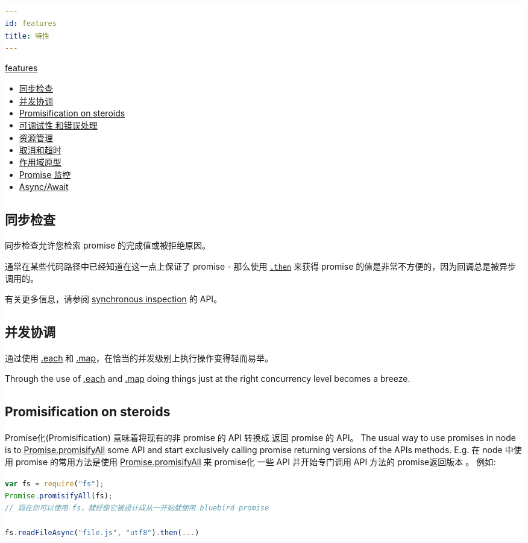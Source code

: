 ```yaml
---
id: features
title: 特性
---
```


[features](unfinished-article)


- [同步检查](#synchronous-inspection)
- [并发协调](#concurrency-coordination)
- [Promisification on steroids](#promisification-on-steroids)
- [可调试性 和错误处理](#debuggability-and-error-handling)
- [资源管理](#resource-management)
- [取消和超时](#cancellation-and-timeouts)
- [作用域原型](#scoped-prototypes)
- [Promise 监控](#promise-monitoring)
- [Async/Await](#async-await)

<a id='synchronous-inspection'></a>
## 同步检查

同步检查允许您检索 promise 的完成值或被拒绝原因。

通常在某些代码路径中已经知道在这一点上保证了 promise - 那么使用 [`.then`](.) 来获得 promise 的值是非常不方便的，因为回调总是被异步调用的。

有关更多信息，请参阅 [synchronous inspection](.) 的 API。

<a id='concurrency-coordination'></a>
## 并发协调

通过使用 [.each](.) 和 [.map](.)，在恰当的并发级别上执行操作变得轻而易举。




Through the use of [.each](.) and [.map](.) doing things just at the right concurrency level becomes a breeze.

## Promisification on steroids

Promise化(Promisification) 意味着将现有的非 promise 的 API 转换成 返回 promise 的 API。
The usual way to use promises in node is to [Promise.promisifyAll](.) some API and start exclusively calling promise returning versions of the APIs methods. E.g.
在 node 中使用 promise 的常用方法是使用 [Promise.promisifyAll](.) 来 promise化 一些 API 并开始专门调用 API 方法的 promise返回版本 。 例如:

```js
var fs = require("fs");
Promise.promisifyAll(fs);
// 现在你可以使用 fs，就好像它被设计成从一开始就使用 bluebird promise

fs.readFileAsync("file.js", "utf8").then(...)
```
